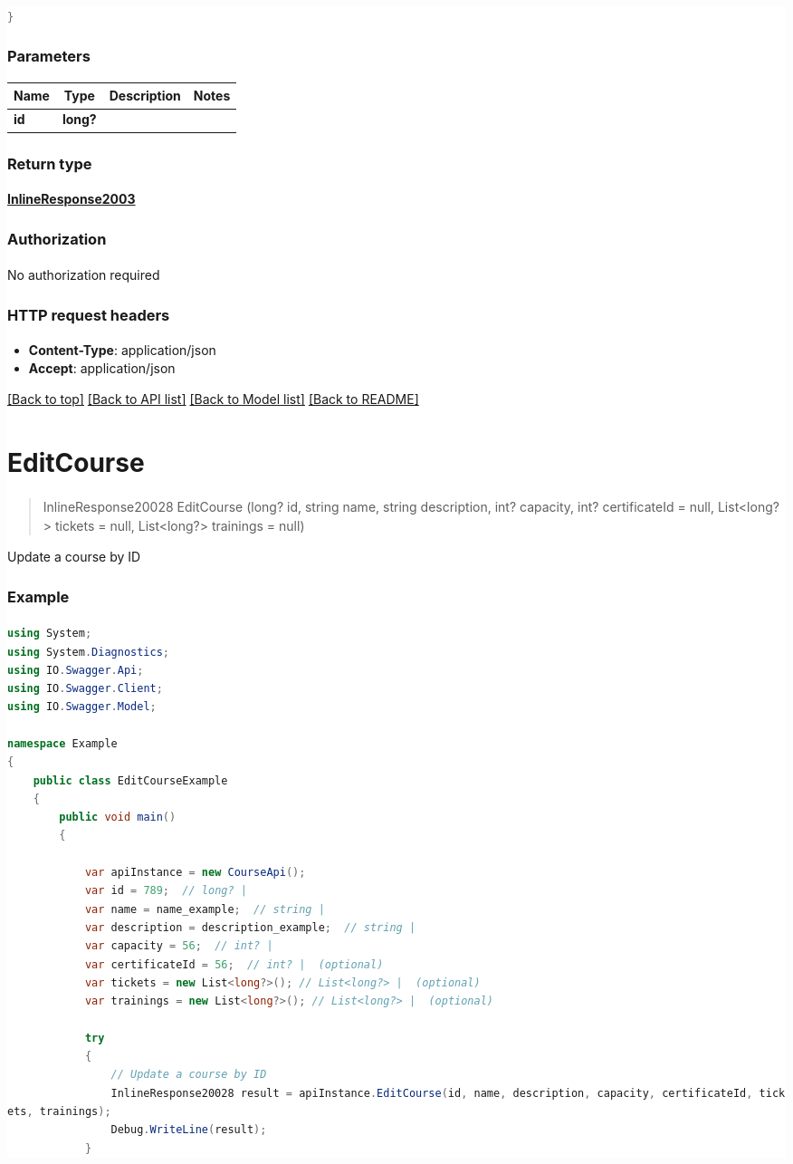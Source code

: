 ```csharp
}
```

### Parameters

Name | Type | Description  | Notes
------------- | ------------- | ------------- | -------------
 **id** | **long?**|  | 

### Return type

[**InlineResponse2003**](InlineResponse2003.md)

### Authorization

No authorization required

### HTTP request headers

 - **Content-Type**: application/json
 - **Accept**: application/json

[[Back to top]](#) [[Back to API list]](../README.md#documentation-for-api-endpoints) [[Back to Model list]](../README.md#documentation-for-models) [[Back to README]](../README.md)

<a name="editcourse"></a>
# **EditCourse**
> InlineResponse20028 EditCourse (long? id, string name, string description, int? capacity, int? certificateId = null, List<long?> tickets = null, List<long?> trainings = null)

Update a course by ID

### Example
```csharp
using System;
using System.Diagnostics;
using IO.Swagger.Api;
using IO.Swagger.Client;
using IO.Swagger.Model;

namespace Example
{
    public class EditCourseExample
    {
        public void main()
        {
            
            var apiInstance = new CourseApi();
            var id = 789;  // long? | 
            var name = name_example;  // string | 
            var description = description_example;  // string | 
            var capacity = 56;  // int? | 
            var certificateId = 56;  // int? |  (optional) 
            var tickets = new List<long?>(); // List<long?> |  (optional) 
            var trainings = new List<long?>(); // List<long?> |  (optional) 

            try
            {
                // Update a course by ID
                InlineResponse20028 result = apiInstance.EditCourse(id, name, description, capacity, certificateId, tickets, trainings);
                Debug.WriteLine(result);
            }
```